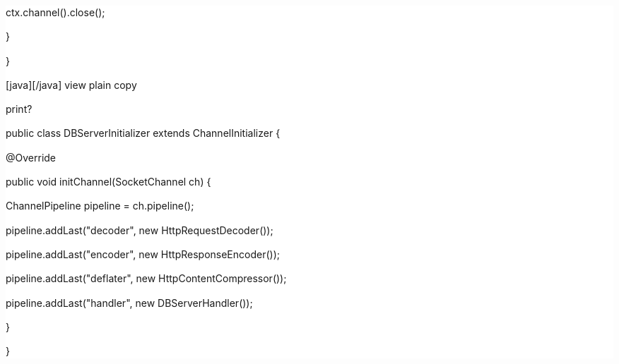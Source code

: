 ctx.channel().close();
  
}
  
}
  
\[java\]\[/java\] view plain copy
  
print?
  
public class DBServerInitializer extends ChannelInitializer<SocketChannel> {

@Override
  
public void initChannel(SocketChannel ch) {
  
ChannelPipeline pipeline = ch.pipeline();

pipeline.addLast("decoder", new HttpRequestDecoder());
  
pipeline.addLast("encoder", new HttpResponseEncoder());

pipeline.addLast("deflater", new HttpContentCompressor());

pipeline.addLast("handler", new DBServerHandler());
  
}
  
}
